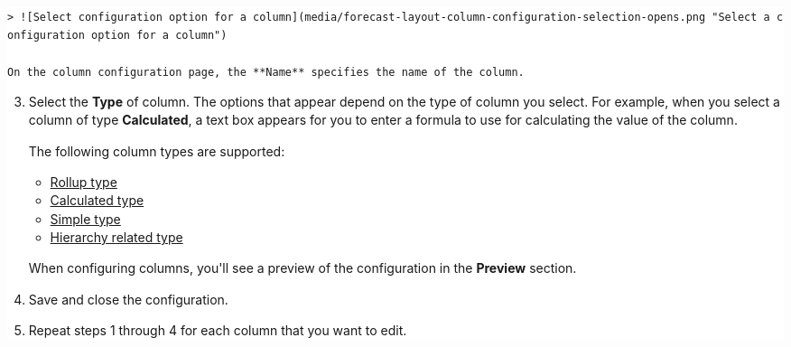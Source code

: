     > ![Select configuration option for a column](media/forecast-layout-column-configuration-selection-opens.png "Select a configuration option for a column")

    On the column configuration page, the **Name** specifies the name of the column.

3.	Select the **Type** of column. The options that appear depend on the type of column you select. For example, when you select a column of type **Calculated**, a text box appears for you to enter a formula to use for calculating the value of the column. 

    The following column types are supported:

    -	[Rollup type](#configure-rollup-type)
    -	[Calculated type](#configure-calculated-type)
    -	[Simple type](#configure-simple-type)
    -	[Hierarchy related type](#configure-hierarchy-related-type)

    When configuring columns, you'll see a preview of the configuration in the **Preview** section.

4.	Save and close the configuration.

5.	Repeat steps 1 through 4 for each column that you want to edit.
